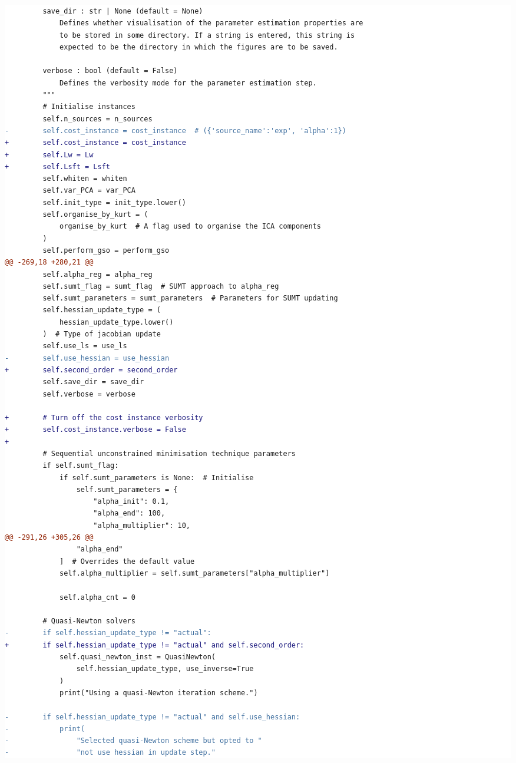 ```diff
         save_dir : str | None (default = None)
             Defines whether visualisation of the parameter estimation properties are
             to be stored in some directory. If a string is entered, this string is
             expected to be the directory in which the figures are to be saved.
 
         verbose : bool (default = False)
             Defines the verbosity mode for the parameter estimation step.
         """
         # Initialise instances
         self.n_sources = n_sources
-        self.cost_instance = cost_instance  # ({'source_name':'exp', 'alpha':1})
+        self.cost_instance = cost_instance
+        self.Lw = Lw
+        self.Lsft = Lsft
         self.whiten = whiten
         self.var_PCA = var_PCA
         self.init_type = init_type.lower()
         self.organise_by_kurt = (
             organise_by_kurt  # A flag used to organise the ICA components
         )
         self.perform_gso = perform_gso
@@ -269,18 +280,21 @@
         self.alpha_reg = alpha_reg
         self.sumt_flag = sumt_flag  # SUMT approach to alpha_reg
         self.sumt_parameters = sumt_parameters  # Parameters for SUMT updating
         self.hessian_update_type = (
             hessian_update_type.lower()
         )  # Type of jacobian update
         self.use_ls = use_ls
-        self.use_hessian = use_hessian
+        self.second_order = second_order
         self.save_dir = save_dir
         self.verbose = verbose
 
+        # Turn off the cost instance verbosity
+        self.cost_instance.verbose = False
+
         # Sequential unconstrained minimisation technique parameters
         if self.sumt_flag:
             if self.sumt_parameters is None:  # Initialise
                 self.sumt_parameters = {
                     "alpha_init": 0.1,
                     "alpha_end": 100,
                     "alpha_multiplier": 10,
@@ -291,26 +305,26 @@
                 "alpha_end"
             ]  # Overrides the default value
             self.alpha_multiplier = self.sumt_parameters["alpha_multiplier"]
 
             self.alpha_cnt = 0
 
         # Quasi-Newton solvers
-        if self.hessian_update_type != "actual":
+        if self.hessian_update_type != "actual" and self.second_order:
             self.quasi_newton_inst = QuasiNewton(
                 self.hessian_update_type, use_inverse=True
             )
             print("Using a quasi-Newton iteration scheme.")
 
-        if self.hessian_update_type != "actual" and self.use_hessian:
-            print(
-                "Selected quasi-Newton scheme but opted to "
-                "not use hessian in update step."
```